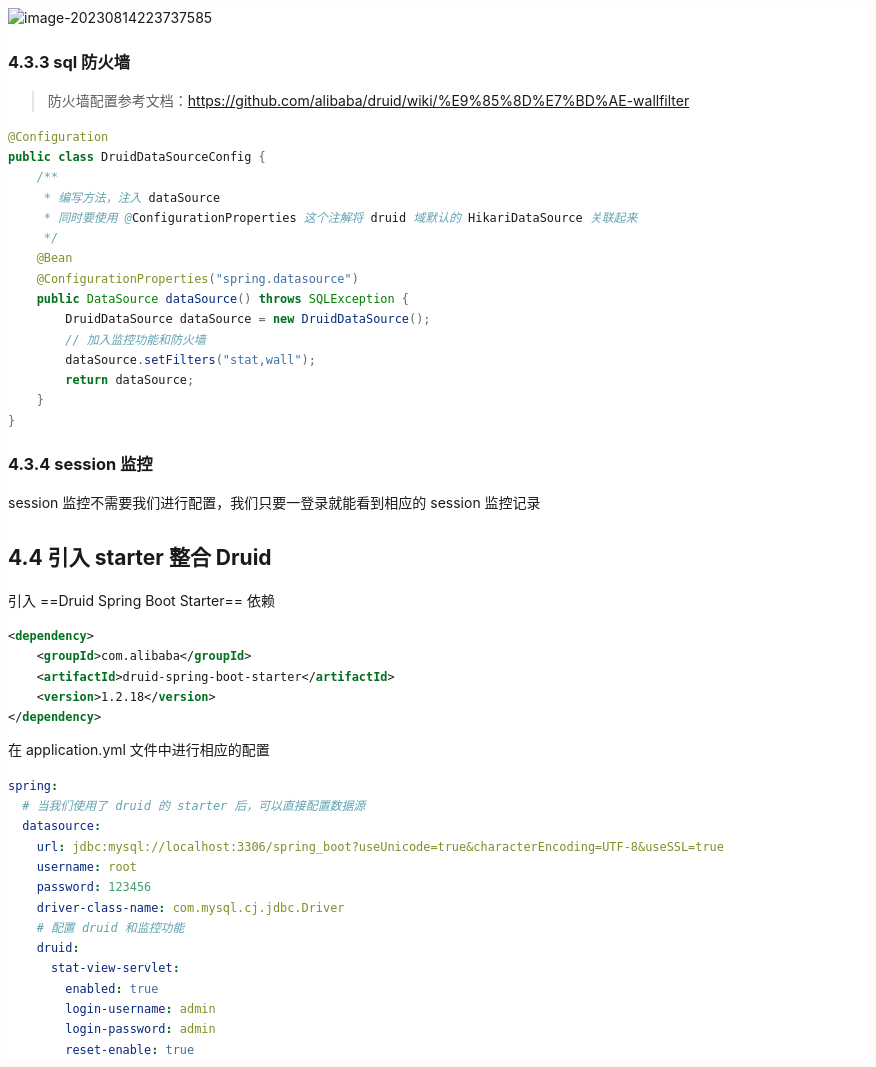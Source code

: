 ![image-20230814223737585](https://new-blog-image.oss-cn-hangzhou.aliyuncs.com/img/image-20230814223737585.png)



### 4.3.3 sql 防火墙

> 防火墙配置参考文档：https://github.com/alibaba/druid/wiki/%E9%85%8D%E7%BD%AE-wallfilter

```java
@Configuration
public class DruidDataSourceConfig {
    /**
     * 编写方法，注入 dataSource
     * 同时要使用 @ConfigurationProperties 这个注解将 druid 域默认的 HikariDataSource 关联起来
     */
    @Bean
    @ConfigurationProperties("spring.datasource")
    public DataSource dataSource() throws SQLException {
        DruidDataSource dataSource = new DruidDataSource();
        // 加入监控功能和防火墙
        dataSource.setFilters("stat,wall");
        return dataSource;
    }
}
```



### 4.3.4 session 监控

session 监控不需要我们进行配置，我们只要一登录就能看到相应的 session 监控记录



## 4.4 引入 starter 整合 Druid

引入 ==Druid Spring Boot Starter== 依赖

```xml
<dependency>
    <groupId>com.alibaba</groupId>
    <artifactId>druid-spring-boot-starter</artifactId>
    <version>1.2.18</version>
</dependency>
```

在 application.yml 文件中进行相应的配置

```yaml
spring:
  # 当我们使用了 druid 的 starter 后，可以直接配置数据源
  datasource:
    url: jdbc:mysql://localhost:3306/spring_boot?useUnicode=true&characterEncoding=UTF-8&useSSL=true
    username: root
    password: 123456
    driver-class-name: com.mysql.cj.jdbc.Driver
    # 配置 druid 和监控功能
    druid:
      stat-view-servlet:
        enabled: true
        login-username: admin
        login-password: admin
        reset-enable: true
```
